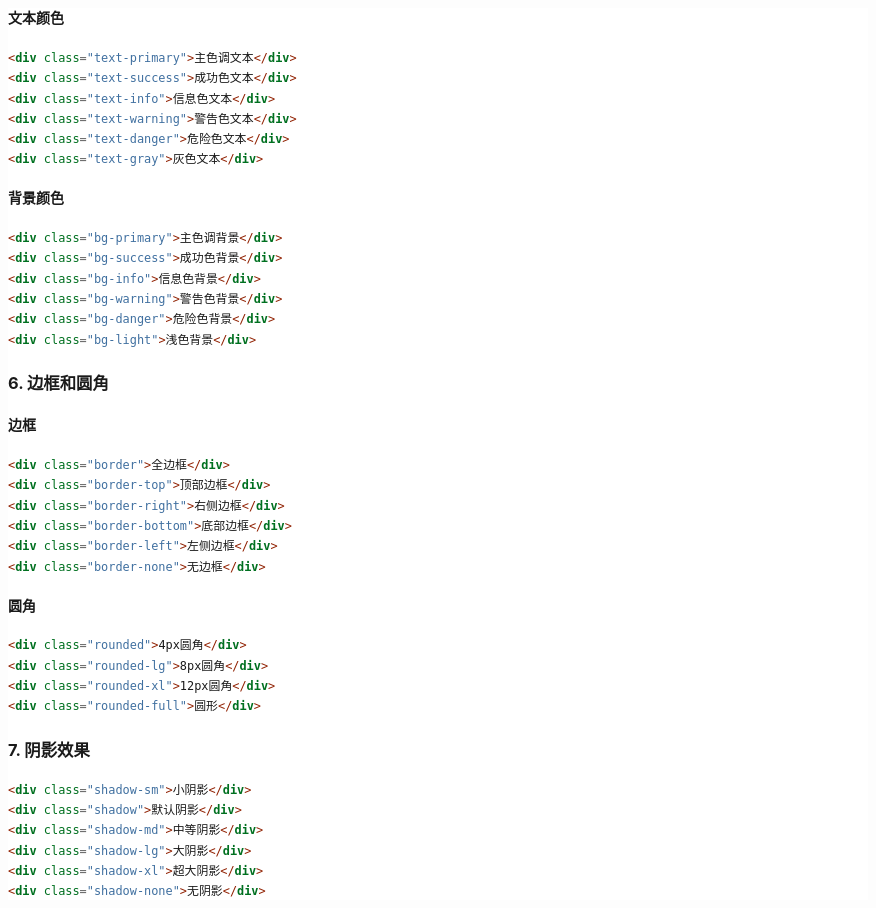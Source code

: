 #### 文本颜色

```html
<div class="text-primary">主色调文本</div>
<div class="text-success">成功色文本</div>
<div class="text-info">信息色文本</div>
<div class="text-warning">警告色文本</div>
<div class="text-danger">危险色文本</div>
<div class="text-gray">灰色文本</div>
```

#### 背景颜色

```html
<div class="bg-primary">主色调背景</div>
<div class="bg-success">成功色背景</div>
<div class="bg-info">信息色背景</div>
<div class="bg-warning">警告色背景</div>
<div class="bg-danger">危险色背景</div>
<div class="bg-light">浅色背景</div>
```

### 6. 边框和圆角

#### 边框

```html
<div class="border">全边框</div>
<div class="border-top">顶部边框</div>
<div class="border-right">右侧边框</div>
<div class="border-bottom">底部边框</div>
<div class="border-left">左侧边框</div>
<div class="border-none">无边框</div>
```

#### 圆角

```html
<div class="rounded">4px圆角</div>
<div class="rounded-lg">8px圆角</div>
<div class="rounded-xl">12px圆角</div>
<div class="rounded-full">圆形</div>
```

### 7. 阴影效果

```html
<div class="shadow-sm">小阴影</div>
<div class="shadow">默认阴影</div>
<div class="shadow-md">中等阴影</div>
<div class="shadow-lg">大阴影</div>
<div class="shadow-xl">超大阴影</div>
<div class="shadow-none">无阴影</div>
```
